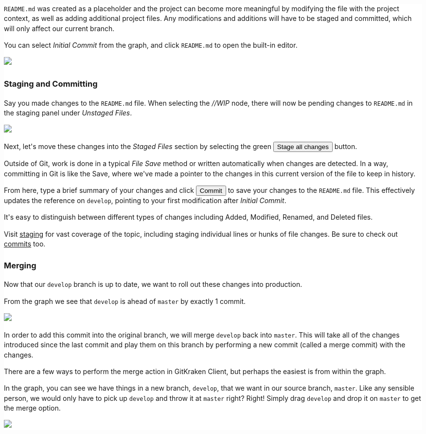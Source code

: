 
`README.md` was created as a placeholder and the project can become more meaningful by modifying the file with the project context, as well as adding additional project files.  Any modifications and additions will have to be staged and committed, which will only affect our current branch.


You can select _Initial Commit_ from the graph, and click `README.md` to open the built-in editor.

<img src='/img/documentation/getting-started/open-file.gif' class='img-bordered img-responsive center'>

### Staging and Committing
Say you made changes to the `README.md` file. When selecting the _//WIP_ node, there will now be pending changes to `README.md` in the staging panel under _Unstaged Files_.

<img src='/img/documentation/getting-started/unstage.png' srcset='/img/documentation/getting-started/unstage@2x.png 2x' class='img-bordered img-floated img-floated--right'>

Next, let's move these changes into the _Staged Files_ section by selecting the green <button class='button button--success button--ui button--nolink'>Stage all changes</button> button.

Outside of Git, work is done in a typical <em class='context-menu'>File <i class="fa fa-caret-right"></i> Save</em> method or written automatically when changes are detected.  In a way, committing in Git is like the Save, where we've made a pointer to the changes in this current version of the file to keep in history.

From here, type a brief summary of your changes and click <button class='button button--success button--ui button--nolink'>Commit</button> to save your changes to the `README.md` file.  This effectively updates the reference on `develop`, pointing to your first modification after _Initial Commit_.

<div class='callout callout--basic'>
    <p>It's easy to distinguish between different types of changes including Added, Modified, Renamed, and Deleted files.</p>
</div>

Visit [staging](/working-with-commits/staging) for vast coverage of the topic, including staging individual lines or hunks of file changes. Be sure to check out [commits](/working-with-commits/commits) too.

### Merging
Now that our `develop` branch is up to date, we want to roll out these changes into production.

From the graph we see that `develop` is ahead of `master` by exactly 1 commit.  

<img src='/img/documentation/getting-started/graph-commit.png' srcset='/img/documentation/getting-started/graph-commit@2x.png 2x' class='img-bordered img-responsive center'>

In order to add this commit into the original branch, we will merge `develop` back into `master`.  This will take all of the changes introduced since the last commit and play them on this branch by performing a new commit (called a merge commit) with the changes.

There are a few ways to perform the merge action in GitKraken Client, but perhaps the easiest is from within the graph.

In the graph, you can see we have things in a new branch, `develop`, that we want in our source branch, `master`. Like any sensible person, we would only have to pick up `develop` and throw it at `master` right? Right! Simply drag `develop` and drop it on `master` to get the merge option.

<img src='/img/documentation/getting-started/draganddrop.gif' class='img-bordered img-responsive center'>
